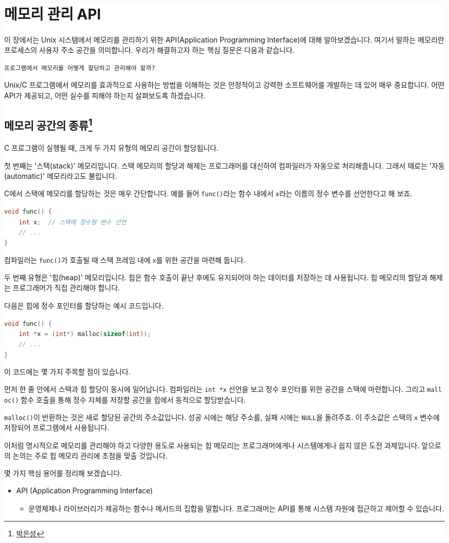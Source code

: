 # 메모리 관리 API

이 장에서는 Unix 시스템에서 메모리를 관리하기 위한 API(Application Programming Interface)에 대해 알아보겠습니다. 여기서 말하는 메모리란 프로세스의 사용자 주소 공간을 의미합니다. 우리가 해결하고자 하는 핵심 질문은 다음과 같습니다.

```{admonition} 핵심 질문
프로그램에서 메모리를 어떻게 할당하고 관리해야 할까?
```

Unix/C 프로그램에서 메모리를 효과적으로 사용하는 방법을 이해하는 것은 안정적이고 강력한 소프트웨어를 개발하는 데 있어 매우 중요합니다. 어떤 API가 제공되고, 어떤 실수를 피해야 하는지 살펴보도록 하겠습니다.

## 메모리 공간의 종류[^ParkEunSeongKR]

[^ParkEunSeongKR]: [박은성](https://github.com/ParkEunSeongKR)

C 프로그램이 실행될 때, 크게 두 가지 유형의 메모리 공간이 할당됩니다.

첫 번째는 '스택(stack)' 메모리입니다. 스택 메모리의 할당과 해제는 프로그래머를 대신하여 컴파일러가 자동으로 처리해줍니다. 그래서 때로는 '자동(automatic)' 메모리라고도 불립니다.

C에서 스택에 메모리를 할당하는 것은 매우 간단합니다. 예를 들어 `func()`라는 함수 내에서 `x`라는 이름의 정수 변수를 선언한다고 해 보죠.

```c
void func() {
    int x;  // 스택에 정수형 변수 선언
    // ...
}
```

컴파일러는 `func()`가 호출될 때 스택 프레임 내에 `x`를 위한 공간을 마련해 둡니다.

두 번째 유형은 '힙(heap)' 메모리입니다. 힙은 함수 호출이 끝난 후에도 유지되어야 하는 데이터를 저장하는 데 사용됩니다. 힙 메모리의 할당과 해제는 프로그래머가 직접 관리해야 합니다.

다음은 힙에 정수 포인터를 할당하는 예시 코드입니다.

```c
void func() {
    int *x = (int*) malloc(sizeof(int));
    // ...
}
```

이 코드에는 몇 가지 주목할 점이 있습니다.

먼저 한 줄 안에서 스택과 힙 할당이 동시에 일어납니다. 컴파일러는 `int *x` 선언을 보고 정수 포인터를 위한 공간을 스택에 마련합니다. 그리고 `malloc()` 함수 호출을 통해 정수 자체를 저장할 공간을 힙에서 동적으로 할당받습니다.

`malloc()`이 반환하는 것은 새로 할당된 공간의 주소값입니다. 성공 시에는 해당 주소를, 실패 시에는 `NULL`을 돌려주죠. 이 주소값은 스택의 `x` 변수에 저장되어 프로그램에서 사용됩니다.

이처럼 명시적으로 메모리를 관리해야 하고 다양한 용도로 사용되는 힙 메모리는 프로그래머에게나 시스템에게나 쉽지 않은 도전 과제입니다. 앞으로의 논의는 주로 힙 메모리 관리에 초점을 맞출 것입니다.

몇 가지 핵심 용어를 정리해 보겠습니다.

- API (Application Programming Interface)

  - 운영체제나 라이브러리가 제공하는 함수나 메서드의 집합을 말합니다. 프로그래머는 API를 통해 시스템 자원에 접근하고 제어할 수 있습니다.


[^Jo-Sehyun]: [조세현](https://github.com/Jo-Sehyun)